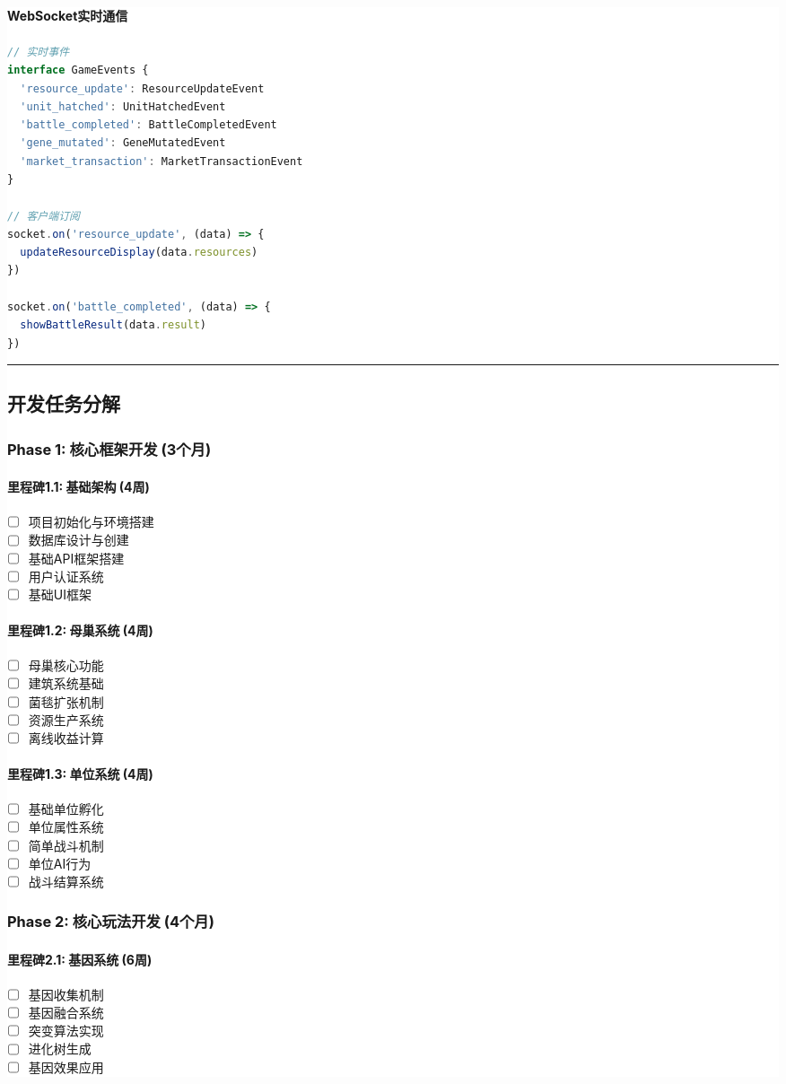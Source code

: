 #### WebSocket实时通信
```typescript
// 实时事件
interface GameEvents {
  'resource_update': ResourceUpdateEvent
  'unit_hatched': UnitHatchedEvent
  'battle_completed': BattleCompletedEvent
  'gene_mutated': GeneMutatedEvent
  'market_transaction': MarketTransactionEvent
}

// 客户端订阅
socket.on('resource_update', (data) => {
  updateResourceDisplay(data.resources)
})

socket.on('battle_completed', (data) => {
  showBattleResult(data.result)
})
```

---

## 开发任务分解

### Phase 1: 核心框架开发 (3个月)

#### 里程碑1.1: 基础架构 (4周)
- [ ] 项目初始化与环境搭建
- [ ] 数据库设计与创建
- [ ] 基础API框架搭建
- [ ] 用户认证系统
- [ ] 基础UI框架

#### 里程碑1.2: 母巢系统 (4周)
- [ ] 母巢核心功能
- [ ] 建筑系统基础
- [ ] 菌毯扩张机制
- [ ] 资源生产系统
- [ ] 离线收益计算

#### 里程碑1.3: 单位系统 (4周)
- [ ] 基础单位孵化
- [ ] 单位属性系统
- [ ] 简单战斗机制
- [ ] 单位AI行为
- [ ] 战斗结算系统

### Phase 2: 核心玩法开发 (4个月)

#### 里程碑2.1: 基因系统 (6周)
- [ ] 基因收集机制
- [ ] 基因融合系统
- [ ] 突变算法实现
- [ ] 进化树生成
- [ ] 基因效果应用
